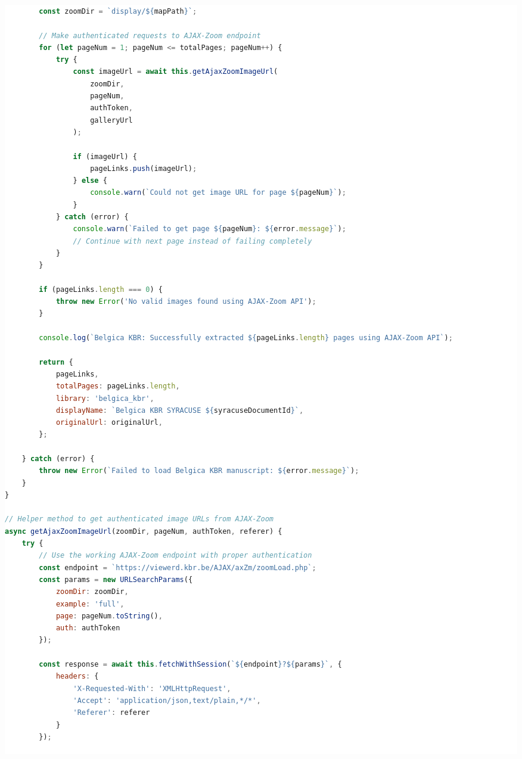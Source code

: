 ```javascript
        const zoomDir = `display/${mapPath}`;
        
        // Make authenticated requests to AJAX-Zoom endpoint
        for (let pageNum = 1; pageNum <= totalPages; pageNum++) {
            try {
                const imageUrl = await this.getAjaxZoomImageUrl(
                    zoomDir, 
                    pageNum, 
                    authToken, 
                    galleryUrl
                );
                
                if (imageUrl) {
                    pageLinks.push(imageUrl);
                } else {
                    console.warn(`Could not get image URL for page ${pageNum}`);
                }
            } catch (error) {
                console.warn(`Failed to get page ${pageNum}: ${error.message}`);
                // Continue with next page instead of failing completely
            }
        }
        
        if (pageLinks.length === 0) {
            throw new Error('No valid images found using AJAX-Zoom API');
        }
        
        console.log(`Belgica KBR: Successfully extracted ${pageLinks.length} pages using AJAX-Zoom API`);
        
        return {
            pageLinks,
            totalPages: pageLinks.length,
            library: 'belgica_kbr',
            displayName: `Belgica KBR SYRACUSE ${syracuseDocumentId}`,
            originalUrl: originalUrl,
        };
        
    } catch (error) {
        throw new Error(`Failed to load Belgica KBR manuscript: ${error.message}`);
    }
}

// Helper method to get authenticated image URLs from AJAX-Zoom
async getAjaxZoomImageUrl(zoomDir, pageNum, authToken, referer) {
    try {
        // Use the working AJAX-Zoom endpoint with proper authentication
        const endpoint = `https://viewerd.kbr.be/AJAX/axZm/zoomLoad.php`;
        const params = new URLSearchParams({
            zoomDir: zoomDir,
            example: 'full',
            page: pageNum.toString(),
            auth: authToken
        });
        
        const response = await this.fetchWithSession(`${endpoint}?${params}`, {
            headers: {
                'X-Requested-With': 'XMLHttpRequest',
                'Accept': 'application/json,text/plain,*/*',
                'Referer': referer
            }
        });
        
```